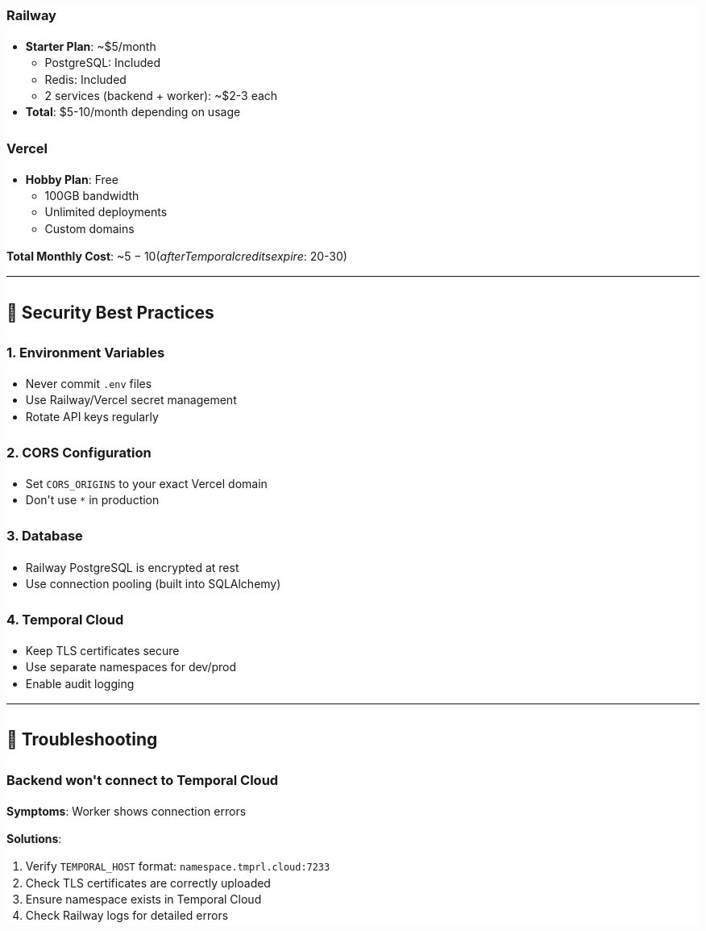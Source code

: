 ### Railway
- **Starter Plan**: ~$5/month
  - PostgreSQL: Included
  - Redis: Included
  - 2 services (backend + worker): ~$2-3 each
- **Total**: $5-10/month depending on usage

### Vercel
- **Hobby Plan**: Free
  - 100GB bandwidth
  - Unlimited deployments
  - Custom domains

**Total Monthly Cost**: ~$5-10 (after Temporal credits expire: ~$20-30)

---

## 🔐 Security Best Practices

### 1. Environment Variables
- Never commit `.env` files
- Use Railway/Vercel secret management
- Rotate API keys regularly

### 2. CORS Configuration
- Set `CORS_ORIGINS` to your exact Vercel domain
- Don't use `*` in production

### 3. Database
- Railway PostgreSQL is encrypted at rest
- Use connection pooling (built into SQLAlchemy)

### 4. Temporal Cloud
- Keep TLS certificates secure
- Use separate namespaces for dev/prod
- Enable audit logging

---

## 🚨 Troubleshooting

### Backend won't connect to Temporal Cloud
**Symptoms**: Worker shows connection errors

**Solutions**:
1. Verify `TEMPORAL_HOST` format: `namespace.tmprl.cloud:7233`
2. Check TLS certificates are correctly uploaded
3. Ensure namespace exists in Temporal Cloud
4. Check Railway logs for detailed errors
